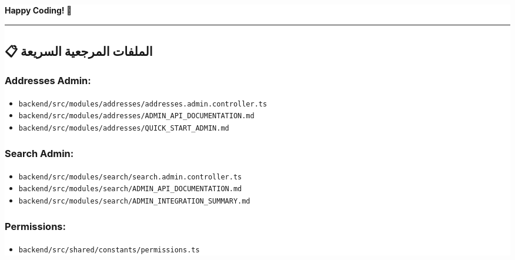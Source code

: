 **Happy Coding! 🚀**

---

## 📋 الملفات المرجعية السريعة

### Addresses Admin:
- `backend/src/modules/addresses/addresses.admin.controller.ts`
- `backend/src/modules/addresses/ADMIN_API_DOCUMENTATION.md`
- `backend/src/modules/addresses/QUICK_START_ADMIN.md`

### Search Admin:
- `backend/src/modules/search/search.admin.controller.ts`
- `backend/src/modules/search/ADMIN_API_DOCUMENTATION.md`
- `backend/src/modules/search/ADMIN_INTEGRATION_SUMMARY.md`

### Permissions:
- `backend/src/shared/constants/permissions.ts`

